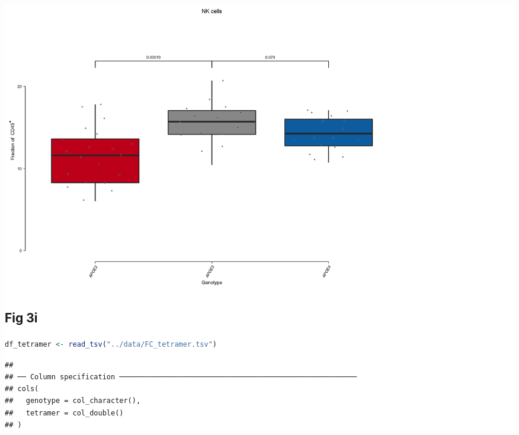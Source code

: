 <img src="Fig_03d_03i_files/figure-gfm/unnamed-chunk-2-7.png" width="672" />

## Fig 3i

``` r
df_tetramer <- read_tsv("../data/FC_tetramer.tsv")
```

    ## 
    ## ── Column specification ────────────────────────────────────────────────────────
    ## cols(
    ##   genotype = col_character(),
    ##   tetramer = col_double()
    ## )
